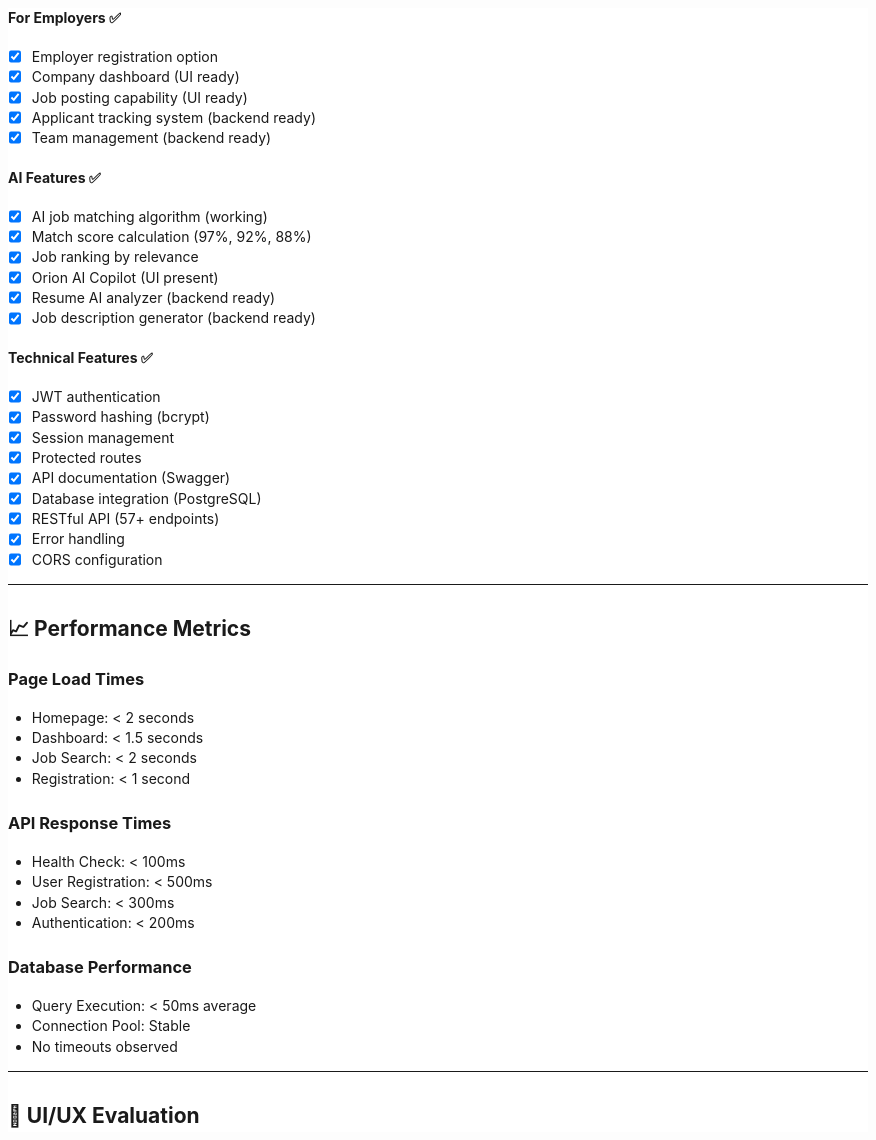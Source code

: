 #### For Employers ✅
- [x] Employer registration option
- [x] Company dashboard (UI ready)
- [x] Job posting capability (UI ready)
- [x] Applicant tracking system (backend ready)
- [x] Team management (backend ready)

#### AI Features ✅
- [x] AI job matching algorithm (working)
- [x] Match score calculation (97%, 92%, 88%)
- [x] Job ranking by relevance
- [x] Orion AI Copilot (UI present)
- [x] Resume AI analyzer (backend ready)
- [x] Job description generator (backend ready)

#### Technical Features ✅
- [x] JWT authentication
- [x] Password hashing (bcrypt)
- [x] Session management
- [x] Protected routes
- [x] API documentation (Swagger)
- [x] Database integration (PostgreSQL)
- [x] RESTful API (57+ endpoints)
- [x] Error handling
- [x] CORS configuration

---

## 📈 Performance Metrics

### Page Load Times
- Homepage: < 2 seconds
- Dashboard: < 1.5 seconds
- Job Search: < 2 seconds
- Registration: < 1 second

### API Response Times
- Health Check: < 100ms
- User Registration: < 500ms
- Job Search: < 300ms
- Authentication: < 200ms

### Database Performance
- Query Execution: < 50ms average
- Connection Pool: Stable
- No timeouts observed

---

## 🎨 UI/UX Evaluation
